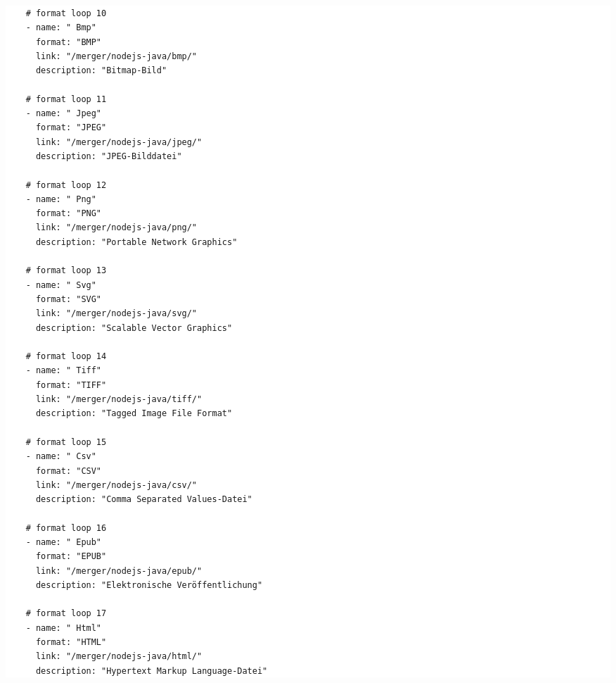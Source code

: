         # format loop 10
        - name: " Bmp"
          format: "BMP"
          link: "/merger/nodejs-java/bmp/"
          description: "Bitmap-Bild"

        # format loop 11
        - name: " Jpeg"
          format: "JPEG"
          link: "/merger/nodejs-java/jpeg/"
          description: "JPEG-Bilddatei"

        # format loop 12
        - name: " Png"
          format: "PNG"
          link: "/merger/nodejs-java/png/"
          description: "Portable Network Graphics"

        # format loop 13
        - name: " Svg"
          format: "SVG"
          link: "/merger/nodejs-java/svg/"
          description: "Scalable Vector Graphics"

        # format loop 14
        - name: " Tiff"
          format: "TIFF"
          link: "/merger/nodejs-java/tiff/"
          description: "Tagged Image File Format"

        # format loop 15
        - name: " Csv"
          format: "CSV"
          link: "/merger/nodejs-java/csv/"
          description: "Comma Separated Values-Datei"

        # format loop 16
        - name: " Epub"
          format: "EPUB"
          link: "/merger/nodejs-java/epub/"
          description: "Elektronische Veröffentlichung"

        # format loop 17
        - name: " Html"
          format: "HTML"
          link: "/merger/nodejs-java/html/"
          description: "Hypertext Markup Language-Datei"
